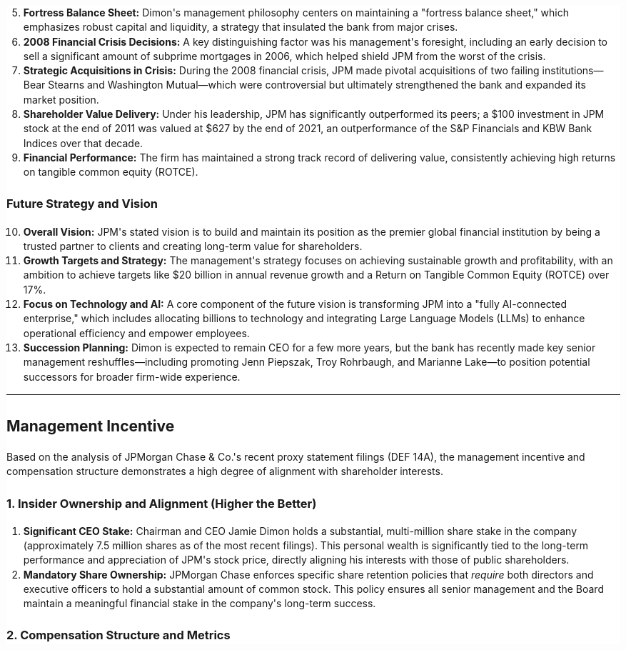 5.  **Fortress Balance Sheet:** Dimon's management philosophy centers on maintaining a "fortress balance sheet," which emphasizes robust capital and liquidity, a strategy that insulated the bank from major crises.
6.  **2008 Financial Crisis Decisions:** A key distinguishing factor was his management's foresight, including an early decision to sell a significant amount of subprime mortgages in 2006, which helped shield JPM from the worst of the crisis.
7.  **Strategic Acquisitions in Crisis:** During the 2008 financial crisis, JPM made pivotal acquisitions of two failing institutions—Bear Stearns and Washington Mutual—which were controversial but ultimately strengthened the bank and expanded its market position.
8.  **Shareholder Value Delivery:** Under his leadership, JPM has significantly outperformed its peers; a $100 investment in JPM stock at the end of 2011 was valued at $627 by the end of 2021, an outperformance of the S&P Financials and KBW Bank Indices over that decade.
9.  **Financial Performance:** The firm has maintained a strong track record of delivering value, consistently achieving high returns on tangible common equity (ROTCE).

### **Future Strategy and Vision**

10. **Overall Vision:** JPM's stated vision is to build and maintain its position as the premier global financial institution by being a trusted partner to clients and creating long-term value for shareholders.
11. **Growth Targets and Strategy:** The management's strategy focuses on achieving sustainable growth and profitability, with an ambition to achieve targets like $20 billion in annual revenue growth and a Return on Tangible Common Equity (ROTCE) over 17%.
12. **Focus on Technology and AI:** A core component of the future vision is transforming JPM into a "fully AI-connected enterprise," which includes allocating billions to technology and integrating Large Language Models (LLMs) to enhance operational efficiency and empower employees.
13. **Succession Planning:** Dimon is expected to remain CEO for a few more years, but the bank has recently made key senior management reshuffles—including promoting Jenn Piepszak, Troy Rohrbaugh, and Marianne Lake—to position potential successors for broader firm-wide experience.

---

## Management Incentive

Based on the analysis of JPMorgan Chase & Co.'s recent proxy statement filings (DEF 14A), the management incentive and compensation structure demonstrates a high degree of alignment with shareholder interests.

### **1. Insider Ownership and Alignment (Higher the Better)**

1.  **Significant CEO Stake:** Chairman and CEO Jamie Dimon holds a substantial, multi-million share stake in the company (approximately 7.5 million shares as of the most recent filings). This personal wealth is significantly tied to the long-term performance and appreciation of JPM's stock price, directly aligning his interests with those of public shareholders.
2.  **Mandatory Share Ownership:** JPMorgan Chase enforces specific share retention policies that *require* both directors and executive officers to hold a substantial amount of common stock. This policy ensures all senior management and the Board maintain a meaningful financial stake in the company's long-term success.

### **2. Compensation Structure and Metrics**
